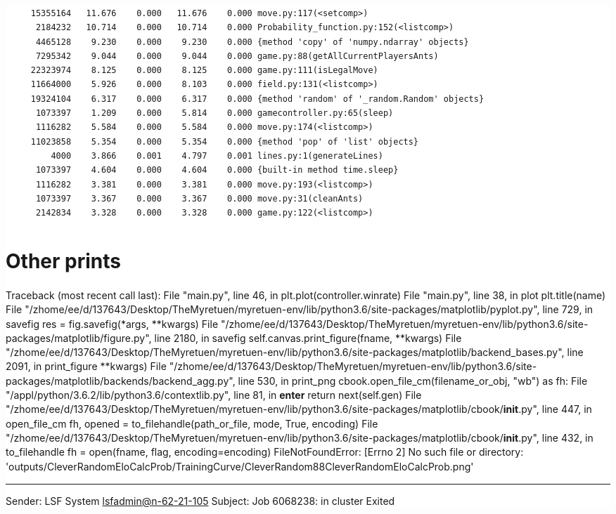          15355164   11.676    0.000   11.676    0.000 move.py:117(<setcomp>)
          2184232   10.714    0.000   10.714    0.000 Probability_function.py:152(<listcomp>)
          4465128    9.230    0.000    9.230    0.000 {method 'copy' of 'numpy.ndarray' objects}
          7295342    9.044    0.000    9.044    0.000 game.py:88(getAllCurrentPlayersAnts)
         22323974    8.125    0.000    8.125    0.000 game.py:111(isLegalMove)
         11664000    5.926    0.000    8.103    0.000 field.py:131(<listcomp>)
         19324104    6.317    0.000    6.317    0.000 {method 'random' of '_random.Random' objects}
          1073397    1.209    0.000    5.814    0.000 gamecontroller.py:65(sleep)
          1116282    5.584    0.000    5.584    0.000 move.py:174(<listcomp>)
         11023858    5.354    0.000    5.354    0.000 {method 'pop' of 'list' objects}
             4000    3.866    0.001    4.797    0.001 lines.py:1(generateLines)
          1073397    4.604    0.000    4.604    0.000 {built-in method time.sleep}
          1116282    3.381    0.000    3.381    0.000 move.py:193(<listcomp>)
          1073397    3.367    0.000    3.367    0.000 move.py:31(cleanAnts)
          2142834    3.328    0.000    3.328    0.000 game.py:122(<listcomp>)


# Other prints

Traceback (most recent call last):
  File "main.py", line 46, in <module>
    plt.plot(controller.winrate)
  File "main.py", line 38, in plot
    plt.title(name)
  File "/zhome/ee/d/137643/Desktop/TheMyretuen/myretuen-env/lib/python3.6/site-packages/matplotlib/pyplot.py", line 729, in savefig
    res = fig.savefig(*args, **kwargs)
  File "/zhome/ee/d/137643/Desktop/TheMyretuen/myretuen-env/lib/python3.6/site-packages/matplotlib/figure.py", line 2180, in savefig
    self.canvas.print_figure(fname, **kwargs)
  File "/zhome/ee/d/137643/Desktop/TheMyretuen/myretuen-env/lib/python3.6/site-packages/matplotlib/backend_bases.py", line 2091, in print_figure
    **kwargs)
  File "/zhome/ee/d/137643/Desktop/TheMyretuen/myretuen-env/lib/python3.6/site-packages/matplotlib/backends/backend_agg.py", line 530, in print_png
    cbook.open_file_cm(filename_or_obj, "wb") as fh:
  File "/appl/python/3.6.2/lib/python3.6/contextlib.py", line 81, in __enter__
    return next(self.gen)
  File "/zhome/ee/d/137643/Desktop/TheMyretuen/myretuen-env/lib/python3.6/site-packages/matplotlib/cbook/__init__.py", line 447, in open_file_cm
    fh, opened = to_filehandle(path_or_file, mode, True, encoding)
  File "/zhome/ee/d/137643/Desktop/TheMyretuen/myretuen-env/lib/python3.6/site-packages/matplotlib/cbook/__init__.py", line 432, in to_filehandle
    fh = open(fname, flag, encoding=encoding)
FileNotFoundError: [Errno 2] No such file or directory: 'outputs/CleverRandomEloCalcProb/TrainingCurve/CleverRandom88CleverRandomEloCalcProb.png'

------------------------------------------------------------
Sender: LSF System <lsfadmin@n-62-21-105>
Subject: Job 6068238: <CleverRandom88CleverRandomEloCalcProb> in cluster <dcc> Exited
